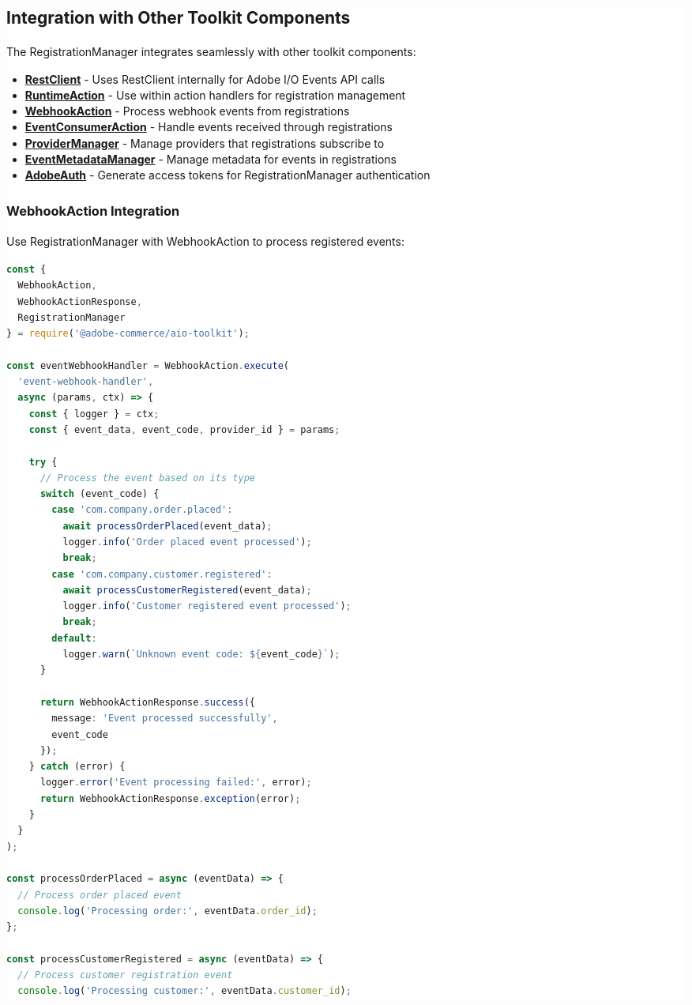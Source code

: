 ## Integration with Other Toolkit Components

The RegistrationManager integrates seamlessly with other toolkit components:

- **[RestClient](./rest-client.md)** - Uses RestClient internally for Adobe I/O Events API calls
- **[RuntimeAction](./runtime-action.md)** - Use within action handlers for registration management
- **[WebhookAction](./webhook-action.md)** - Process webhook events from registrations
- **[EventConsumerAction](./event-consumer-action.md)** - Handle events received through registrations
- **[ProviderManager](./provider.md)** - Manage providers that registrations subscribe to
- **[EventMetadataManager](./event-metadata.md)** - Manage metadata for events in registrations
- **[AdobeAuth](./adobe-auth.md)** - Generate access tokens for RegistrationManager authentication

### WebhookAction Integration

Use RegistrationManager with WebhookAction to process registered events:

```typescript
const { 
  WebhookAction, 
  WebhookActionResponse, 
  RegistrationManager 
} = require('@adobe-commerce/aio-toolkit');

const eventWebhookHandler = WebhookAction.execute(
  'event-webhook-handler',
  async (params, ctx) => {
    const { logger } = ctx;
    const { event_data, event_code, provider_id } = params;

    try {
      // Process the event based on its type
      switch (event_code) {
        case 'com.company.order.placed':
          await processOrderPlaced(event_data);
          logger.info('Order placed event processed');
          break;
        case 'com.company.customer.registered':
          await processCustomerRegistered(event_data);
          logger.info('Customer registered event processed');
          break;
        default:
          logger.warn(`Unknown event code: ${event_code}`);
      }
      
      return WebhookActionResponse.success({
        message: 'Event processed successfully',
        event_code
      });
    } catch (error) {
      logger.error('Event processing failed:', error);
      return WebhookActionResponse.exception(error);
    }
  }
);

const processOrderPlaced = async (eventData) => {
  // Process order placed event
  console.log('Processing order:', eventData.order_id);
};

const processCustomerRegistered = async (eventData) => {
  // Process customer registration event
  console.log('Processing customer:', eventData.customer_id);
```